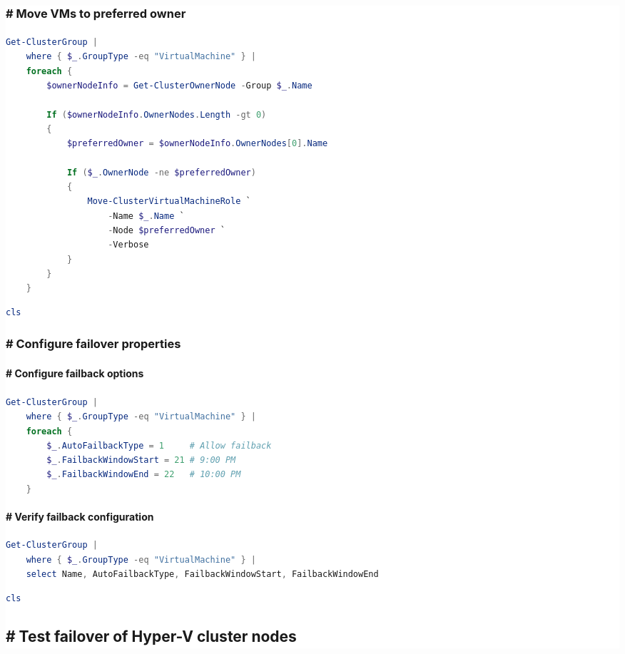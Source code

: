 ### # Move VMs to preferred owner

```PowerShell
Get-ClusterGroup |
    where { $_.GroupType -eq "VirtualMachine" } |
    foreach {
        $ownerNodeInfo = Get-ClusterOwnerNode -Group $_.Name

        If ($ownerNodeInfo.OwnerNodes.Length -gt 0)
        {
            $preferredOwner = $ownerNodeInfo.OwnerNodes[0].Name

            If ($_.OwnerNode -ne $preferredOwner)
            {
                Move-ClusterVirtualMachineRole `
                    -Name $_.Name `
                    -Node $preferredOwner `
                    -Verbose
            }
        }
    }
```

```PowerShell
cls
```

### # Configure failover properties

#### # Configure failback options

```PowerShell
Get-ClusterGroup |
    where { $_.GroupType -eq "VirtualMachine" } |
    foreach {
        $_.AutoFailbackType = 1     # Allow failback
        $_.FailbackWindowStart = 21 # 9:00 PM
        $_.FailbackWindowEnd = 22   # 10:00 PM
    }
```

#### # Verify failback configuration

```PowerShell
Get-ClusterGroup |
    where { $_.GroupType -eq "VirtualMachine" } |
    select Name, AutoFailbackType, FailbackWindowStart, FailbackWindowEnd
```

```PowerShell
cls
```

## # Test failover of Hyper-V cluster nodes
